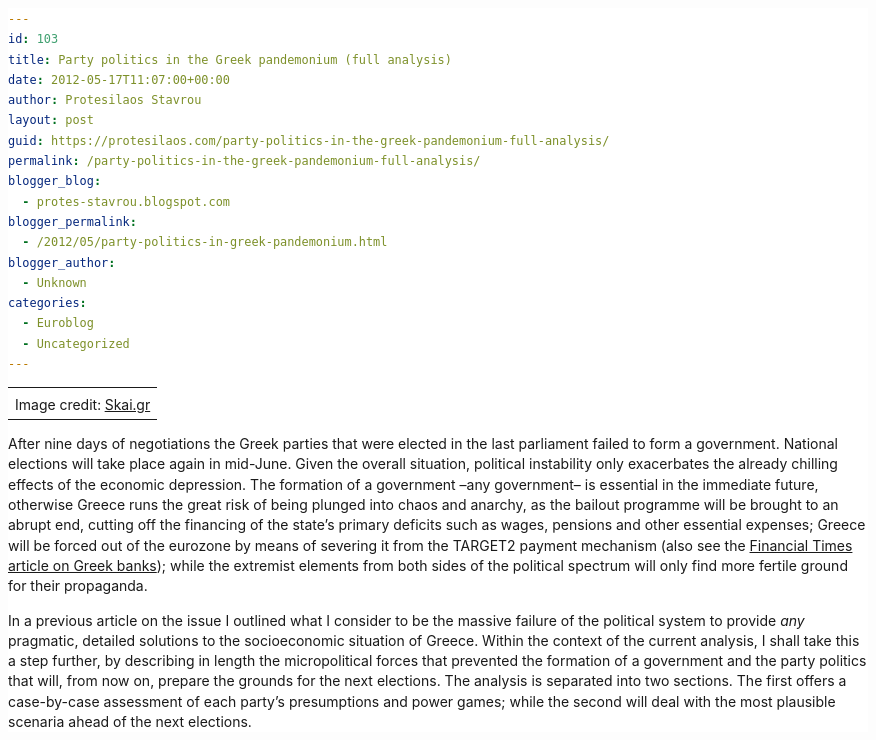 ```yaml
---
id: 103
title: Party politics in the Greek pandemonium (full analysis)
date: 2012-05-17T11:07:00+00:00
author: Protesilaos Stavrou
layout: post
guid: https://protesilaos.com/party-politics-in-the-greek-pandemonium-full-analysis/
permalink: /party-politics-in-the-greek-pandemonium-full-analysis/
blogger_blog:
  - protes-stavrou.blogspot.com
blogger_permalink:
  - /2012/05/party-politics-in-greek-pandemonium.html
blogger_author:
  - Unknown
categories:
  - Euroblog
  - Uncategorized
---
```

<table align="center" cellpadding="0" cellspacing="0" class="tr-caption-container" style="margin-left: auto; margin-right: auto; text-align: center;">
  <tr>
    <td style="text-align: center;">
    </td>
  </tr>
  
  <tr>
    <td class="tr-caption" style="text-align: center;">
      Image credit: <a href="http://www.skai.gr/news/politics/article/203116/antigrafotounauagio-stis-diavouleuseis-/" target="_blank">Skai.gr</a>
    </td>
  </tr>
</table>

After nine days of negotiations the Greek parties that were elected in the last parliament failed to form a government. National elections will take place again in mid-June. Given the overall situation, political instability only exacerbates the already chilling effects of the economic depression. The formation of a government &#8211;any government&#8211; is essential in the immediate future, otherwise Greece runs the great risk of being plunged into chaos and anarchy, as the bailout programme will be brought to an abrupt end, cutting off the financing of the state&#8217;s primary deficits such as wages, pensions and other essential expenses; Greece will be forced out of the eurozone by means of severing it from the TARGET2 payment mechanism (also see the [Financial Times article on Greek banks](http://www.ft.com/cms/s/0/314e8fac-9f7b-11e1-8b84-00144feabdc0.html)); while the extremist elements from both sides of the political spectrum will only find more fertile ground for their propaganda.

In a previous article on the issue I outlined what I consider to be the massive failure of the political system to provide _any_ pragmatic, detailed solutions to the socioeconomic situation of Greece. Within the context of the current analysis, I shall take this a step further, by describing in length the micropolitical forces that prevented the formation of a government and the party politics that will, from now on, prepare the grounds for the next elections. The analysis is separated into two sections. The first offers a case-by-case assessment of each party&#8217;s presumptions and power games; while the second will deal with the most plausible scenaria ahead of the next elections.
